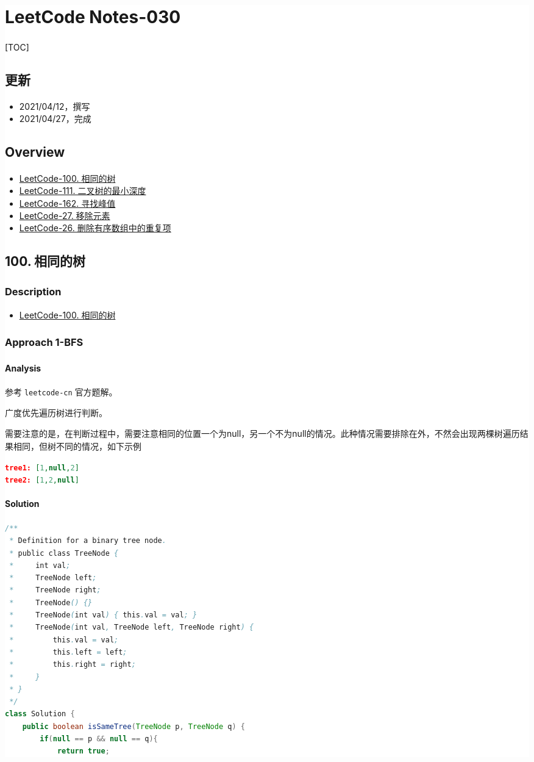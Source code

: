
# LeetCode Notes-030


[TOC]



## 更新
* 2021/04/12，撰写
* 2021/04/27，完成


## Overview
* [LeetCode-100. 相同的树](https://leetcode-cn.com/problems/same-tree/description/)
* [LeetCode-111. 二叉树的最小深度](https://leetcode-cn.com/problems/minimum-depth-of-binary-tree/)
* [LeetCode-162. 寻找峰值](https://leetcode-cn.com/problems/find-peak-element/description/)
* [LeetCode-27. 移除元素](https://leetcode-cn.com/problems/remove-element/)
* [LeetCode-26. 删除有序数组中的重复项](https://leetcode-cn.com/problems/remove-duplicates-from-sorted-array/description/)




## 100. 相同的树
### Description
* [LeetCode-100. 相同的树](https://leetcode-cn.com/problems/same-tree/description/)

### Approach 1-BFS
#### Analysis

参考 `leetcode-cn` 官方题解。


广度优先遍历树进行判断。

需要注意的是，在判断过程中，需要注意相同的位置一个为null，另一个不为null的情况。此种情况需要排除在外，不然会出现两棵树遍历结果相同，但树不同的情况，如下示例

```json
tree1: [1,null,2]
tree2: [1,2,null]
```

#### Solution


```java
/**
 * Definition for a binary tree node.
 * public class TreeNode {
 *     int val;
 *     TreeNode left;
 *     TreeNode right;
 *     TreeNode() {}
 *     TreeNode(int val) { this.val = val; }
 *     TreeNode(int val, TreeNode left, TreeNode right) {
 *         this.val = val;
 *         this.left = left;
 *         this.right = right;
 *     }
 * }
 */
class Solution {
    public boolean isSameTree(TreeNode p, TreeNode q) {
        if(null == p && null == q){
            return true;
```